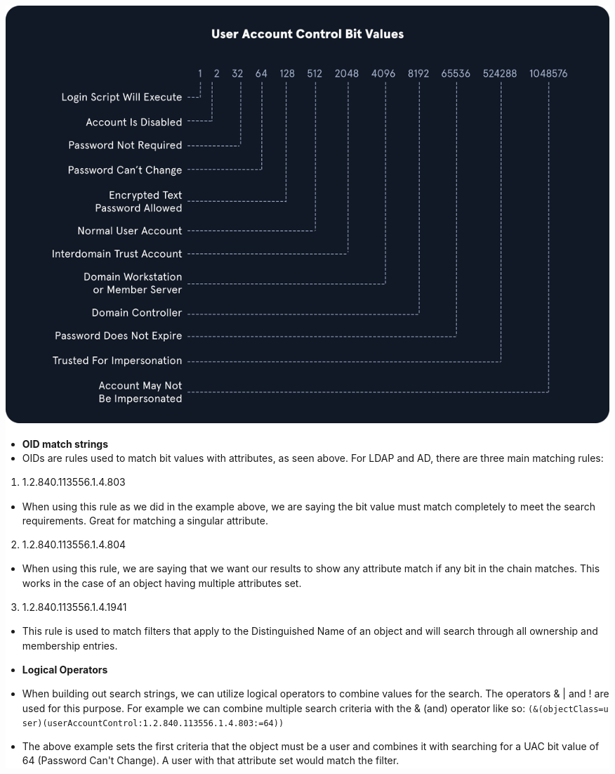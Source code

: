 ![UAC-values](/images/UAC-values.jpg)

- **OID match strings**
- OIDs are rules used to match bit values with attributes, as seen above. For LDAP and AD, there are three main matching rules:

1. 1.2.840.113556.1.4.803
- When using this rule as we did in the example above, we are saying the bit value must match completely to meet the search requirements. Great for matching a singular attribute.

2. 1.2.840.113556.1.4.804
- When using this rule, we are saying that we want our results to show any attribute match if any bit in the chain matches. This works in the case of an object having multiple attributes set.

3. 1.2.840.113556.1.4.1941
- This rule is used to match filters that apply to the Distinguished Name of an object and will search through all ownership and membership entries.

- **Logical Operators**
- When building out search strings, we can utilize logical operators to combine values for the search. The operators & | and ! are used for this purpose. For example we can combine multiple search criteria with the & (and) operator like so:
`(&(objectClass=user)(userAccountControl:1.2.840.113556.1.4.803:=64))`
- The above example sets the first criteria that the object must be a user and combines it with searching for a UAC bit value of 64 (Password Can't Change). A user with that attribute set would match the filter. 

